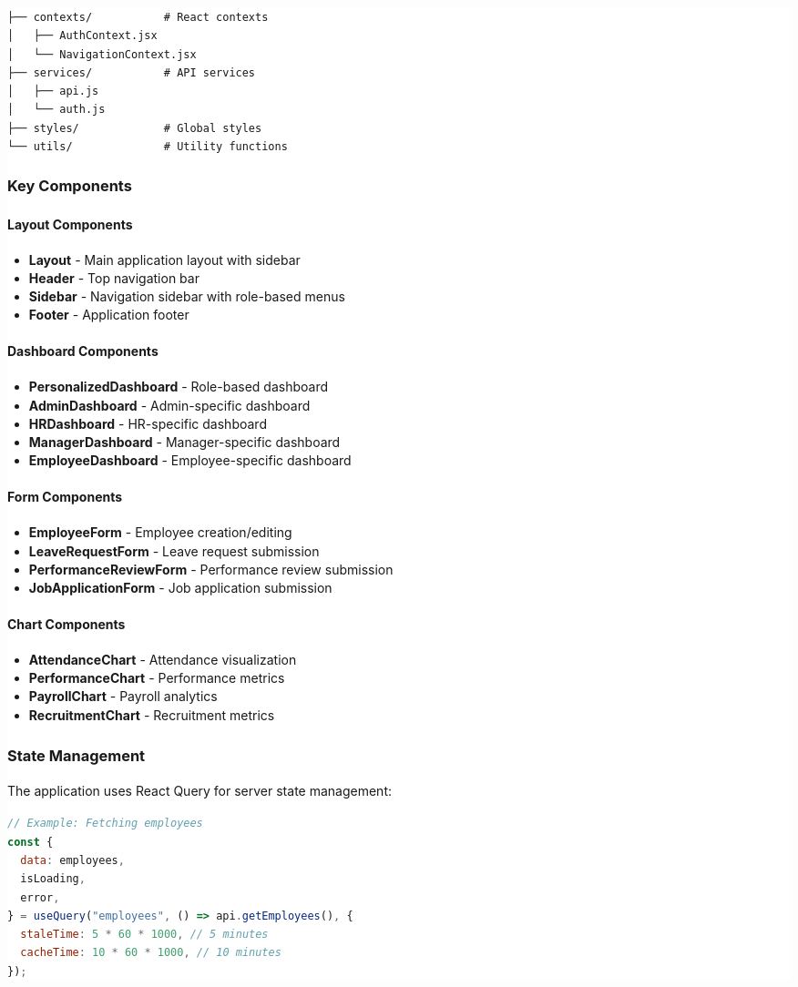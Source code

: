 ```
├── contexts/           # React contexts
│   ├── AuthContext.jsx
│   └── NavigationContext.jsx
├── services/           # API services
│   ├── api.js
│   └── auth.js
├── styles/             # Global styles
└── utils/              # Utility functions
```

### Key Components

#### Layout Components

- **Layout** - Main application layout with sidebar
- **Header** - Top navigation bar
- **Sidebar** - Navigation sidebar with role-based menus
- **Footer** - Application footer

#### Dashboard Components

- **PersonalizedDashboard** - Role-based dashboard
- **AdminDashboard** - Admin-specific dashboard
- **HRDashboard** - HR-specific dashboard
- **ManagerDashboard** - Manager-specific dashboard
- **EmployeeDashboard** - Employee-specific dashboard

#### Form Components

- **EmployeeForm** - Employee creation/editing
- **LeaveRequestForm** - Leave request submission
- **PerformanceReviewForm** - Performance review submission
- **JobApplicationForm** - Job application submission

#### Chart Components

- **AttendanceChart** - Attendance visualization
- **PerformanceChart** - Performance metrics
- **PayrollChart** - Payroll analytics
- **RecruitmentChart** - Recruitment metrics

### State Management

The application uses React Query for server state management:

```javascript
// Example: Fetching employees
const {
  data: employees,
  isLoading,
  error,
} = useQuery("employees", () => api.getEmployees(), {
  staleTime: 5 * 60 * 1000, // 5 minutes
  cacheTime: 10 * 60 * 1000, // 10 minutes
});
```
